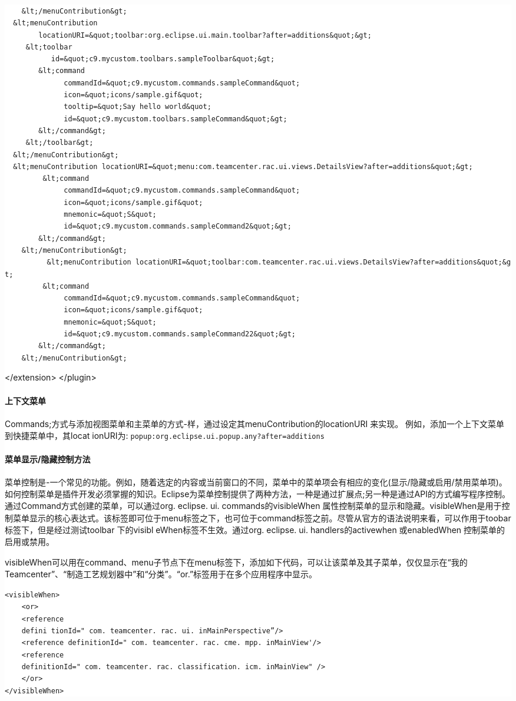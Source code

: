 		&lt;/menuContribution&gt;
      &lt;menuContribution
            locationURI=&quot;toolbar:org.eclipse.ui.main.toolbar?after=additions&quot;&gt;
         &lt;toolbar
               id=&quot;c9.mycustom.toolbars.sampleToolbar&quot;&gt;
            &lt;command
                  commandId=&quot;c9.mycustom.commands.sampleCommand&quot;
                  icon=&quot;icons/sample.gif&quot;
                  tooltip=&quot;Say hello world&quot;
                  id=&quot;c9.mycustom.toolbars.sampleCommand&quot;&gt;
            &lt;/command&gt;
         &lt;/toolbar&gt;
      &lt;/menuContribution&gt;
      &lt;menuContribution locationURI=&quot;menu:com.teamcenter.rac.ui.views.DetailsView?after=additions&quot;&gt;
			 &lt;command
                  commandId=&quot;c9.mycustom.commands.sampleCommand&quot;
                  icon=&quot;icons/sample.gif&quot;
                  mnemonic=&quot;S&quot;
                  id=&quot;c9.mycustom.commands.sampleCommand2&quot;&gt;
            &lt;/command&gt;
		&lt;/menuContribution&gt;
		      &lt;menuContribution locationURI=&quot;toolbar:com.teamcenter.rac.ui.views.DetailsView?after=additions&quot;&gt;
			 &lt;command
                  commandId=&quot;c9.mycustom.commands.sampleCommand&quot;
                  icon=&quot;icons/sample.gif&quot;
                  mnemonic=&quot;S&quot;
                  id=&quot;c9.mycustom.commands.sampleCommand22&quot;&gt;
            &lt;/command&gt;
		&lt;/menuContribution&gt;
   &lt;/extension&gt;
&lt;/plugin&gt;
</code></pre>

<h4 id="上下文菜单-1">上下文菜单</h4>

<p>Commands;方式与添加视图菜单和主菜单的方式-样，通过设定其menuContribution的locationURI 来实现。
例如，添加一个上下文菜单到快捷菜单中，其locat ionURI为:
<code>popup:org.eclipse.ui.popup.any?after=additions</code></p>

<h4 id="菜单显示-隐藏控制方法">菜单显示/隐藏控制方法</h4>

<p>菜单控制是-一个常见的功能。例如，随着选定的内容或当前窗口的不同，菜单中的菜单项会有相应的变化(显示/隐藏或启用/禁用菜单项)。如何控制菜单是插件开发必须掌握的知识。Eclipse为菜单控制提供了两种方法，一种是通过扩展点;另一种是通过API的方式编写程序控制。通过Command方式创建的菜单，可以通过org. eclipse. ui. commands的visibleWhen 属性控制菜单的显示和隐藏。visibleWhen是用于控制菜单显示的核心表达式。该标签即可位于menu标签之下，也可位于command标签之前。尽管从官方的语法说明来看，可以作用于toobar标签下，但是经过测试toolbar 下的visibl eWhen标签不生效。通过org. eclipse. ui. handlers的activewhen 或enabledWhen 控制菜单的启用或禁用。</p>

<p>visibleWhen可以用在command、menu子节点下在menu标签下，添加如下代码，可以让该菜单及其子菜单，仅仅显示在“我的Teamcenter”、“制造工艺规划器中”和“分类”。“or.”标签用于在多个应用程序中显示。</p>

<pre><code class="language-xml">&lt;visibleWhen&gt;
    &lt;or&gt;
    &lt;reference
    defini tionId=&quot; com. teamcenter. rac. ui. inMainPerspective”/&gt;
    &lt;reference definitionId=&quot; com. teamcenter. rac. cme. mpp. inMainView'/&gt;
    &lt;reference
    definitionId=&quot; com. teamcenter. rac. classification. icm. inMainView&quot; /&gt;
    &lt;/or&gt;
&lt;/visibleWhen&gt;
</code></pre>
